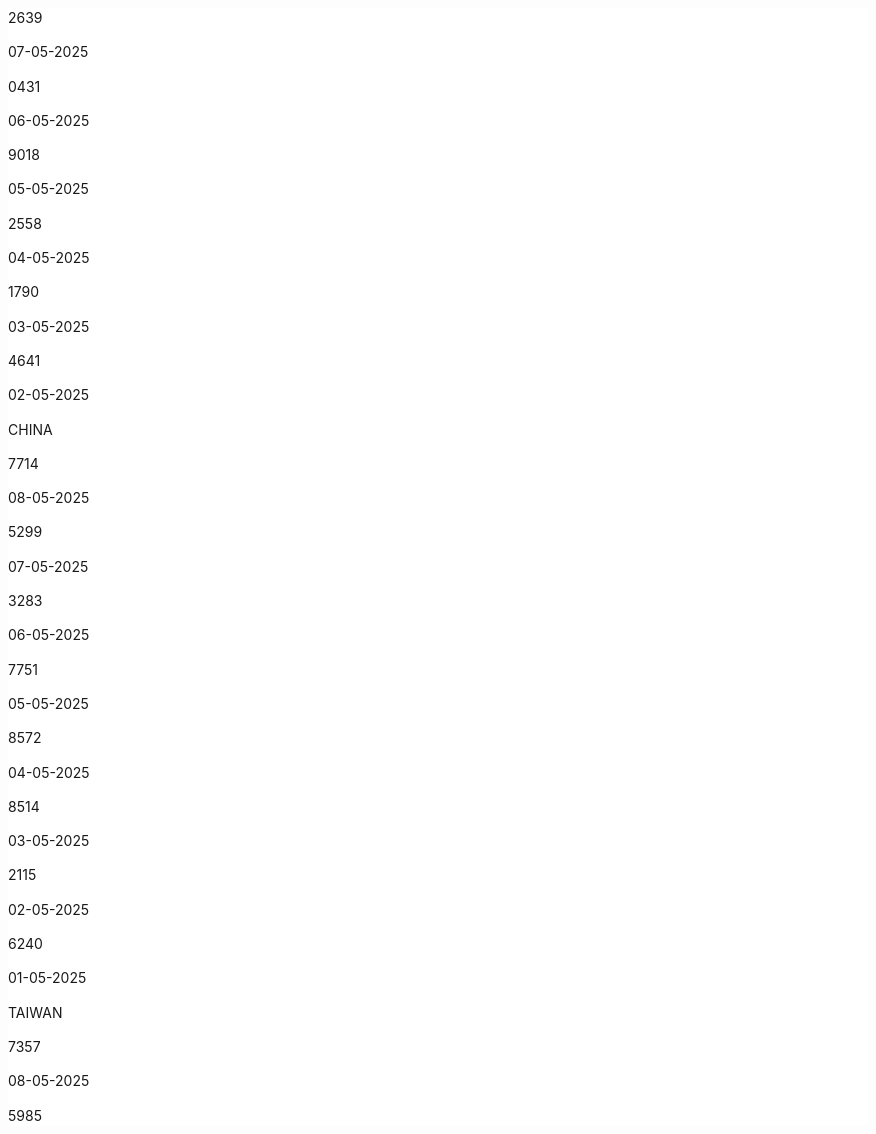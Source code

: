 2639

07-05-2025

0431

06-05-2025

9018

05-05-2025

2558

04-05-2025

1790

03-05-2025

4641

02-05-2025

CHINA

7714

08-05-2025

5299

07-05-2025

3283

06-05-2025

7751

05-05-2025

8572

04-05-2025

8514

03-05-2025

2115

02-05-2025

6240

01-05-2025

TAIWAN

7357

08-05-2025

5985
